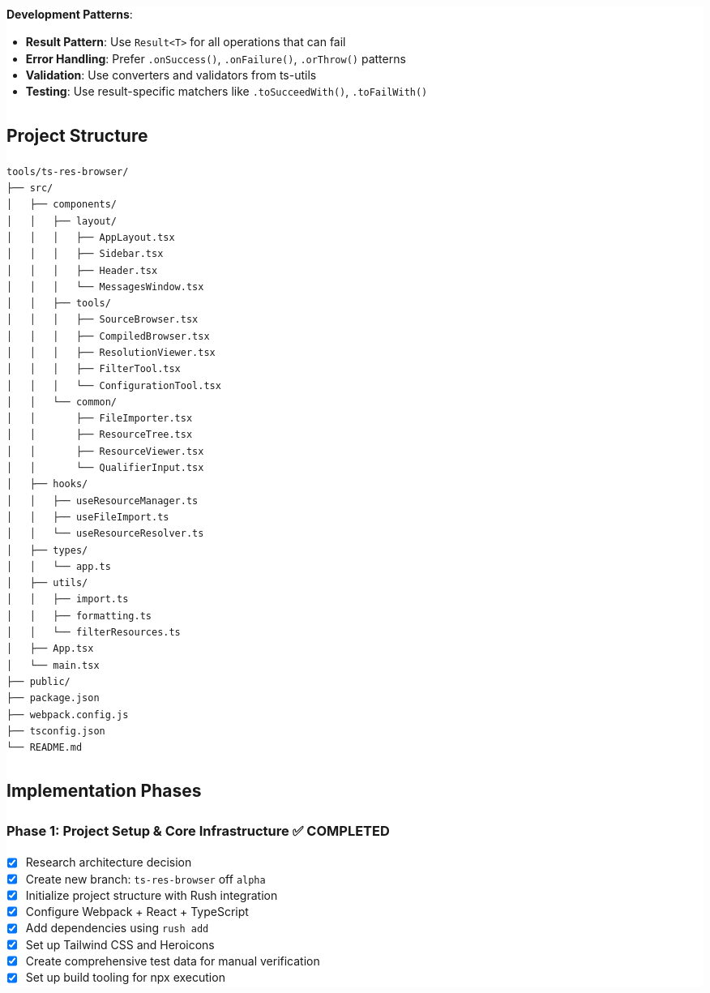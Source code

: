 **Development Patterns**:
- **Result Pattern**: Use `Result<T>` for all operations that can fail
- **Error Handling**: Prefer `.onSuccess()`, `.onFailure()`, `.orThrow()` patterns
- **Validation**: Use converters and validators from ts-utils
- **Testing**: Use result-specific matchers like `.toSucceedWith()`, `.toFailWith()`

## Project Structure

```
tools/ts-res-browser/
├── src/
│   ├── components/
│   │   ├── layout/
│   │   │   ├── AppLayout.tsx
│   │   │   ├── Sidebar.tsx
│   │   │   ├── Header.tsx
│   │   │   └── MessagesWindow.tsx
│   │   ├── tools/
│   │   │   ├── SourceBrowser.tsx
│   │   │   ├── CompiledBrowser.tsx
│   │   │   ├── ResolutionViewer.tsx
│   │   │   ├── FilterTool.tsx
│   │   │   └── ConfigurationTool.tsx
│   │   └── common/
│   │       ├── FileImporter.tsx
│   │       ├── ResourceTree.tsx
│   │       ├── ResourceViewer.tsx
│   │       └── QualifierInput.tsx
│   ├── hooks/
│   │   ├── useResourceManager.ts
│   │   ├── useFileImport.ts
│   │   └── useResourceResolver.ts
│   ├── types/
│   │   └── app.ts
│   ├── utils/
│   │   ├── import.ts
│   │   ├── formatting.ts
│   │   └── filterResources.ts
│   ├── App.tsx
│   └── main.tsx
├── public/
├── package.json
├── webpack.config.js
├── tsconfig.json
└── README.md
```

## Implementation Phases

### Phase 1: Project Setup & Core Infrastructure ✅ COMPLETED
- [x] Research architecture decision
- [x] Create new branch: `ts-res-browser` off `alpha`
- [x] Initialize project structure with Rush integration
- [x] Configure Webpack + React + TypeScript
- [x] Add dependencies using `rush add`
- [x] Set up Tailwind CSS and Heroicons
- [x] Create comprehensive test data for manual verification
- [x] Set up build tooling for npx execution
